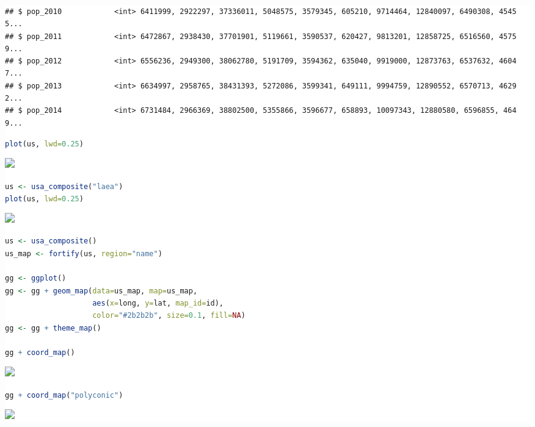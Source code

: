     ## $ pop_2010            <int> 6411999, 2922297, 37336011, 5048575, 3579345, 605210, 9714464, 12840097, 6490308, 45455...
    ## $ pop_2011            <int> 6472867, 2938430, 37701901, 5119661, 3590537, 620427, 9813201, 12858725, 6516560, 45759...
    ## $ pop_2012            <int> 6556236, 2949300, 38062780, 5191709, 3594362, 635040, 9919000, 12873763, 6537632, 46047...
    ## $ pop_2013            <int> 6634997, 2958765, 38431393, 5272086, 3599341, 649111, 9994759, 12890552, 6570713, 46292...
    ## $ pop_2014            <int> 6731484, 2966369, 38802500, 5355866, 3596677, 658893, 10097343, 12880580, 6596855, 4649...

``` r
plot(us, lwd=0.25)
```

<img src="README_files/figure-markdown_github/unnamed-chunk-5-1.png" width="672" />

``` r
us <- usa_composite("laea")
plot(us, lwd=0.25)
```

<img src="README_files/figure-markdown_github/unnamed-chunk-5-2.png" width="672" />

``` r
us <- usa_composite()
us_map <- fortify(us, region="name")

gg <- ggplot()
gg <- gg + geom_map(data=us_map, map=us_map,
                    aes(x=long, y=lat, map_id=id),
                    color="#2b2b2b", size=0.1, fill=NA)
gg <- gg + theme_map()

gg + coord_map()
```

<img src="README_files/figure-markdown_github/unnamed-chunk-5-3.png" width="672" />

``` r
gg + coord_map("polyconic")
```

<img src="README_files/figure-markdown_github/unnamed-chunk-5-4.png" width="672" />
